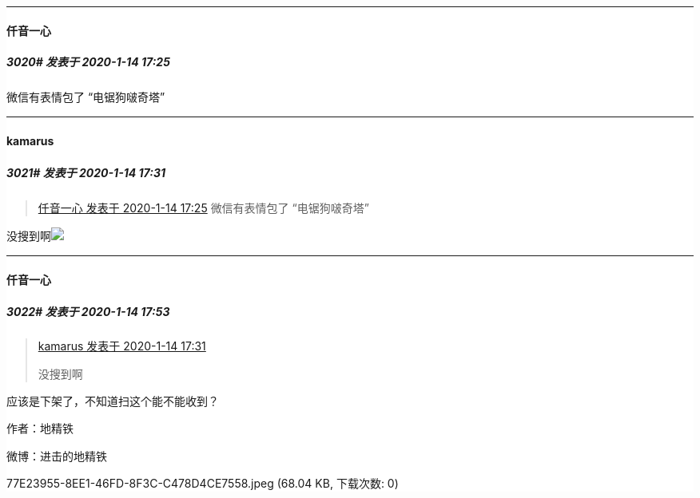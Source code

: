 





-----

####  仟音一心  
##### 3020#       发表于 2020-1-14 17:25




微信有表情包了
“电锯狗啵奇塔”







-----

####  kamarus  
##### 3021#       发表于 2020-1-14 17:31



<blockquote><a href="httphttps://bbs.saraba1st.com/2b/forum.php?mod=redirect&amp;goto=findpost&amp;pid=46183815&amp;ptid=1794543" target="_blank">仟音一心 发表于 2020-1-14 17:25</a>
微信有表情包了
“电锯狗啵奇塔”</blockquote>
没搜到啊<img src="https://static.saraba1st.com/image/smiley/face2017/001.png" referrerpolicy="no-referrer">







-----

####  仟音一心  
##### 3022#       发表于 2020-1-14 17:53



<blockquote><a href="httphttps://bbs.saraba1st.com/2b/forum.php?mod=redirect&amp;goto=findpost&amp;pid=46183868&amp;ptid=1794543" target="_blank">kamarus 发表于 2020-1-14 17:31</a>

没搜到啊</blockquote>
应该是下架了，不知道扫这个能不能收到？

作者：地精铁

微博：进击的地精铁






77E23955-8EE1-46FD-8F3C-C478D4CE7558.jpeg
(68.04 KB, 下载次数: 0)

